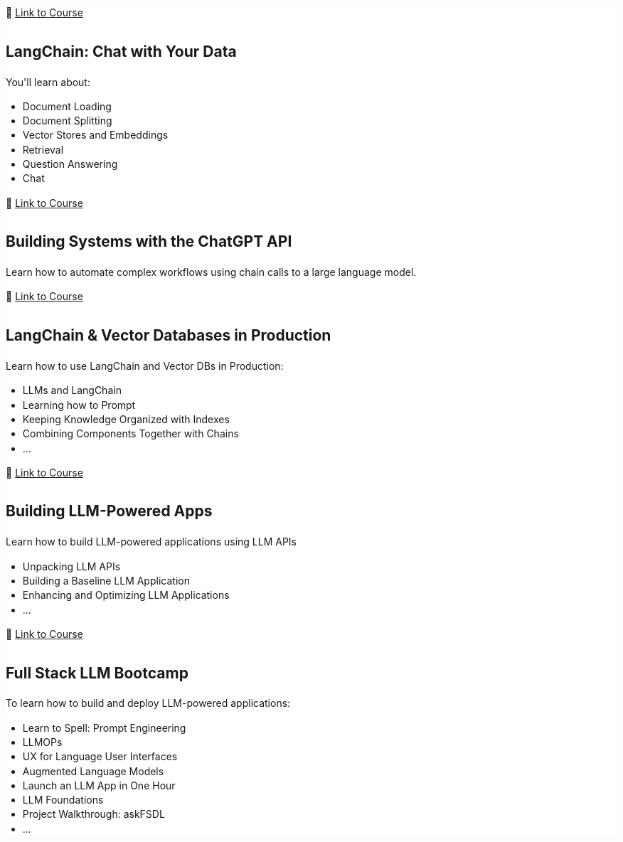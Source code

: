 🔗 [Link to Course](https://www.deeplearning.ai/short-courses/langchain-for-llm-application-development/)

## LangChain: Chat with Your Data

You'll learn about:

- Document Loading
- Document Splitting
- Vector Stores and Embeddings
- Retrieval
- Question Answering
- Chat

🔗 [Link to Course](https://www.deeplearning.ai/short-courses/building-systems-with-chatgpt/)

## Building Systems with the ChatGPT API

Learn how to automate complex workflows using chain calls to a large language model.

🔗 [Link to Course](https://www.deeplearning.ai/short-courses/building-systems-with-chatgpt/)

## LangChain & Vector Databases in Production

Learn how to use LangChain and Vector DBs in Production:

- LLMs and LangChain
- Learning how to Prompt
- Keeping Knowledge Organized with Indexes
- Combining Components Together with Chains
- ...

🔗 [Link to Course](https://learn.activeloop.ai/courses/langchain)

## Building LLM-Powered Apps

Learn how to build LLM-powered applications using LLM APIs

- Unpacking LLM APIs
- Building a Baseline LLM Application
- Enhancing and Optimizing LLM Applications
- ...

🔗 [Link to Course](https://www.wandb.courses/courses/building-llm-powered-apps)

## Full Stack LLM Bootcamp

To learn how to build and deploy LLM-powered applications:

- Learn to Spell: Prompt Engineering
- LLMOPs
- UX for Language User Interfaces
- Augmented Language Models
- Launch an LLM App in One Hour
- LLM Foundations
- Project Walkthrough: askFSDL
- ...
